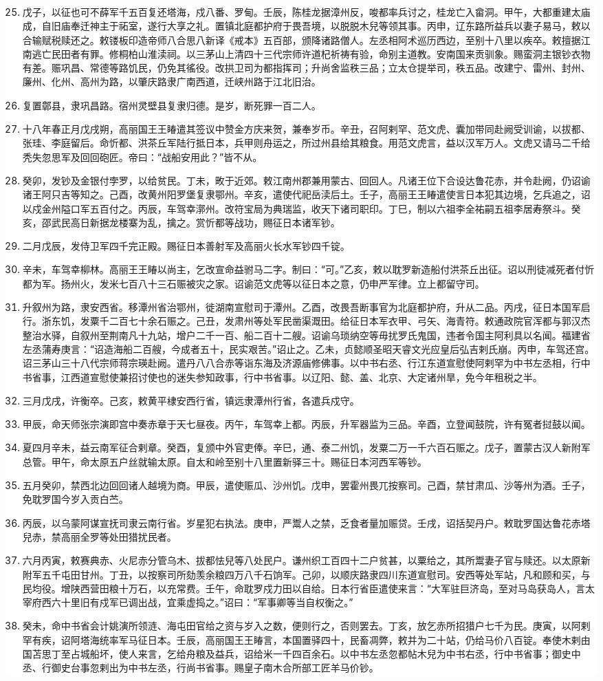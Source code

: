 25. <span id="本纪第十一_世祖八-25"></span>
戊子，以征也可不薛军千五百复还塔海，戍八番、罗甸。壬辰，陈桂龙据漳州反，唆都率兵讨之，桂龙亡入畲洞。甲午，大都重建太庙成，自旧庙奉迁神主于祏室，遂行大享之礼。置镇北庭都护府于畏吾境，以脱脱木兒等领其事。丙申，辽东路所益兵以妻子易马，敕以合输赋税赎还之。敕镂板印造帝师八合思八新译《戒本》五百部，颁降诸路僧人。左丞相阿术巡历西边，至别十八里以疾卒。敕擅据江南逃亡民田者有罪。修桐柏山淮渎祠。以三茅山上清四十三代宗师许道杞祈祷有验，命别主道教。安南国来贡驯象。赐蛮洞主银钞衣物有差。赈巩昌、常德等路饥民，仍免其徭役。改拱卫司为都指挥司；升尚舍监秩三品；立太仓提举司，秩五品。改建宁、雷州、封州、廉州、化州、高州为路，以肇庆路隶广南西道，迁峡州路于江北旧治。

26. <span id="本纪第十一_世祖八-26"></span>
复置鄣县，隶巩昌路。宿州灵壁县复隶归德。是岁，断死罪一百二人。

27. <span id="本纪第十一_世祖八-27"></span>
十八年春正月戊戌朔，高丽国王王睶遣其签议中赞金方庆来贺，兼奉岁币。辛丑，召阿剌罕、范文虎、囊加带同赴阙受训谕，以拔都、张珪、李庭留后。命忻都、洪茶丘军陆行抵日本，兵甲则舟运之，所过州县给其粮食。用范文虎言，益以汉军万人。文虎又请马二千给秃失忽思军及回回砲匠。帝曰：“战船安用此？”皆不从。

28. <span id="本纪第十一_世祖八-28"></span>
癸卯，发钞及金银付孛罗，以给贫民。丁未，畋于近郊。敕江南州郡兼用蒙古、回回人。凡诸王位下合设达鲁花赤，并令赴阙，仍诏谕诸王阿只吉等知之。己酉，改黄州阳罗堡复隶鄂州。辛亥，遣使代祀岳渎后土。壬子，高丽王王睶遣使言日本犯其边境，乞兵追之，诏以戍金州隘口军五百付之。丙辰，车驾幸漷州。改符宝局为典瑞监，收天下诸司职印。丁巳，制以六祖李全祐嗣五祖李居寿祭斗。癸亥，邵武民高日新据龙楼寨为乱，擒之。赏忻都等战功，赐征日本诸军钞。

29. <span id="本纪第十一_世祖八-29"></span>
二月戊辰，发侍卫军四千完正殿。赐征日本善射军及高丽火长水军钞四千锭。

30. <span id="本纪第十一_世祖八-30"></span>
辛未，车驾幸柳林。高丽王王睶以尚主，乞改宣命益驸马二字。制曰：“可。”乙亥，敕以耽罗新造船付洪茶丘出征。诏以刑徒减死者付忻都为军。扬州火，发米七百八十三石赈被灾之家。诏谕范文虎等以征日本之意，仍申严军律。立上都留守司。

31. <span id="本纪第十一_世祖八-31"></span>
升叙州为路，隶安西省。移潭州省治鄂州，徙湖南宣慰司于潭州。乙酉，改畏吾断事官为北庭都护府，升从二品。丙戌，征日本国军启行。浙东饥，发粟千二百七十余石赈之。己丑，发肃州等处军民凿渠溉田。给征日本军衣甲、弓矢、海青符。敕通政院官浑都与郭汉杰整治水驿，自叙州至荆南凡十九站，增户二千一百、船二百十二艘。诏谕乌琐纳空等毋扰罗氏鬼国，违者令国主阿利具以名闻。福建省左丞蒲寿庚言：“诏造海船二百艘，今成者五十，民实艰苦。”诏止之。乙未，贞懿顺圣昭天睿文光应皇后弘吉剌氏崩。丙申，车驾还宫。诏三茅山三十八代宗师蒋宗瑛赴阙。遣丹八八合赤等诣东海及济源庙修佛事。以中书右丞、行江东道宣慰使阿剌罕为中书左丞相，行中书省事，江西道宣慰使兼招讨使也的迷失参知政事，行中书省事。以辽阳、懿、盖、北京、大定诸州旱，免今年租税之半。

32. <span id="本纪第十一_世祖八-32"></span>
三月戊戌，许衡卒。己亥，敕黄平棣安西行省，镇远隶潭州行省，各遣兵戍守。

33. <span id="本纪第十一_世祖八-33"></span>
甲辰，命天师张宗演即宫中奏赤章于天七昼夜。丙午，车驾幸上都。丙辰，升军器监为三品。辛酉，立登闻鼓院，许有冤者挝鼓以闻。

34. <span id="本纪第十一_世祖八-34"></span>
夏四月辛未，益云南军征合剌章。癸酉，复颁中外官吏俸。辛巳，通、泰二州饥，发粟二万一千六百石赈之。戊子，置蒙古汉人新附军总管。甲午，命太原五户丝就输太原。自太和岭至别十八里置新驿三十。赐征日本河西军等钞。

35. <span id="本纪第十一_世祖八-35"></span>
五月癸卯，禁西北边回回诸人越境为商。甲辰，遣使赈瓜、沙州饥。戊申，罢霍州畏兀按察司。己酉，禁甘肃瓜、沙等州为酒。壬子，免耽罗国今岁入贡白苎。

36. <span id="本纪第十一_世祖八-36"></span>
丙辰，以乌蒙阿谋宣抚司隶云南行省。岁星犯右执法。庚申，严鬻人之禁，乏食者量加赈贷。壬戌，诏括契丹户。敕耽罗国达鲁花赤塔兒赤，禁高丽全罗等处田猎扰民者。

37. <span id="本纪第十一_世祖八-37"></span>
六月丙寅，敕赛典赤、火尼赤分管乌木、拔都怯兒等八处民户。谦州织工百四十二户贫甚，以粟给之，其所鬻妻子官与赎还。以太原新附军五千屯田甘州。丁丑，以按察司所劾羡余粮四万八千石饷军。己卯，以顺庆路隶四川东道宣慰司。安西等处军站，凡和顾和买，与民均役。增陕西营田粮十万石，以充常费。壬午，命耽罗戍力田以自给。日本行省臣遣使来言：“大军驻巨济岛，至对马岛获岛人，言太宰府西六十里旧有戍军已调出战，宜乘虚捣之。”诏曰：“军事卿等当自权衡之。”

38. <span id="本纪第十一_世祖八-38"></span>
癸未，命中书省会计姚演所领涟、海屯田官给之资与岁入之数，便则行之，否则罢去。丁亥，放乞赤所招猎户七千为民。庚寅，以阿剌罕有疾，诏阿塔海统率军马征日本。壬辰，高丽国王王睶言，本国置驿四十，民畜凋弊，敕并为二十站，仍给马价八百锭。奉使木剌由国苫思丁至占城船坏，使人来言，乞给舟粮及益兵，诏给米一千四百余石。以中书左丞忽都帖木兒为中书右丞，行中书省事；御史中丞、行御史台事忽剌出为中书左丞，行尚书省事。赐皇子南木合所部工匠羊马价钞。
